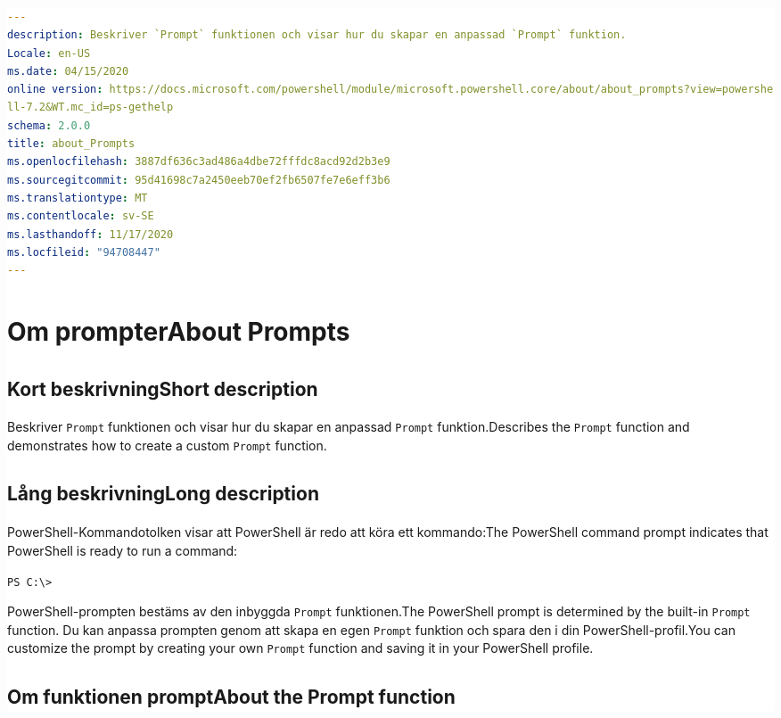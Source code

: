 ```yaml
---
description: Beskriver `Prompt` funktionen och visar hur du skapar en anpassad `Prompt` funktion.
Locale: en-US
ms.date: 04/15/2020
online version: https://docs.microsoft.com/powershell/module/microsoft.powershell.core/about/about_prompts?view=powershell-7.2&WT.mc_id=ps-gethelp
schema: 2.0.0
title: about_Prompts
ms.openlocfilehash: 3887df636c3ad486a4dbe72fffdc8acd92d2b3e9
ms.sourcegitcommit: 95d41698c7a2450eeb70ef2fb6507fe7e6eff3b6
ms.translationtype: MT
ms.contentlocale: sv-SE
ms.lasthandoff: 11/17/2020
ms.locfileid: "94708447"
---
```

# <a name="about-prompts"></a><span data-ttu-id="a4702-103">Om prompter</span><span class="sxs-lookup"><span data-stu-id="a4702-103">About Prompts</span></span>

## <a name="short-description"></a><span data-ttu-id="a4702-104">Kort beskrivning</span><span class="sxs-lookup"><span data-stu-id="a4702-104">Short description</span></span>
<span data-ttu-id="a4702-105">Beskriver `Prompt` funktionen och visar hur du skapar en anpassad `Prompt` funktion.</span><span class="sxs-lookup"><span data-stu-id="a4702-105">Describes the `Prompt` function and demonstrates how to create a custom `Prompt` function.</span></span>

## <a name="long-description"></a><span data-ttu-id="a4702-106">Lång beskrivning</span><span class="sxs-lookup"><span data-stu-id="a4702-106">Long description</span></span>

<span data-ttu-id="a4702-107">PowerShell-Kommandotolken visar att PowerShell är redo att köra ett kommando:</span><span class="sxs-lookup"><span data-stu-id="a4702-107">The PowerShell command prompt indicates that PowerShell is ready to run a command:</span></span>

```
PS C:\>
```

<span data-ttu-id="a4702-108">PowerShell-prompten bestäms av den inbyggda `Prompt` funktionen.</span><span class="sxs-lookup"><span data-stu-id="a4702-108">The PowerShell prompt is determined by the built-in `Prompt` function.</span></span> <span data-ttu-id="a4702-109">Du kan anpassa prompten genom att skapa en egen `Prompt` funktion och spara den i din PowerShell-profil.</span><span class="sxs-lookup"><span data-stu-id="a4702-109">You can customize the prompt by creating your own `Prompt` function and saving it in your PowerShell profile.</span></span>

## <a name="about-the-prompt-function"></a><span data-ttu-id="a4702-110">Om funktionen prompt</span><span class="sxs-lookup"><span data-stu-id="a4702-110">About the Prompt function</span></span>
